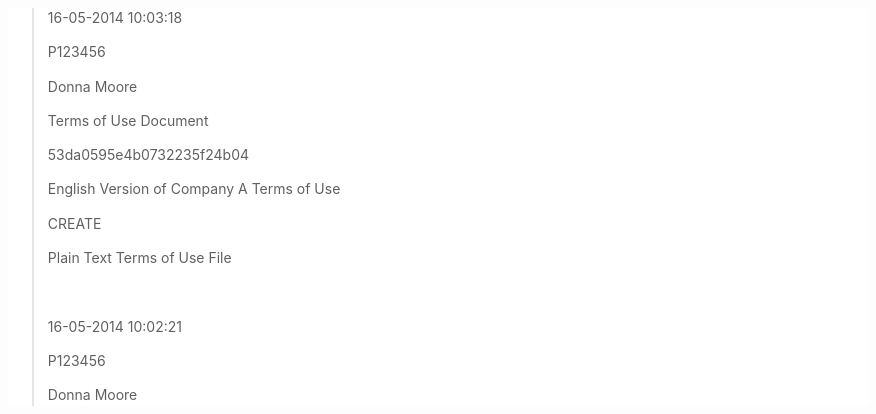 > </td>
> </tr>
> <tr>
> <td valign="top">
> 
> 16-05-2014 10:03:18
> 
> </td>
> <td valign="top">
> 
> P123456
> 
> </td>
> <td valign="top">
> 
> Donna Moore
> 
> </td>
> <td valign="top">
> 
> Terms of Use Document
> 
> </td>
> <td valign="top">
> 
> 53da0595e4b0732235f24b04
> 
> </td>
> <td valign="top">
> 
> English Version of Company A Terms of Use
> 
> </td>
> <td valign="top">
> 
> CREATE
> 
> </td>
> <td valign="top">
> 
> Plain Text Terms of Use File
> 
> </td>
> <td valign="top">
> 
>  
> 
> </td>
> </tr>
> <tr>
> <td valign="top">
> 
> 16-05-2014 10:02:21
> 
> </td>
> <td valign="top">
> 
> P123456
> 
> </td>
> <td valign="top">
> 
> Donna Moore
> 